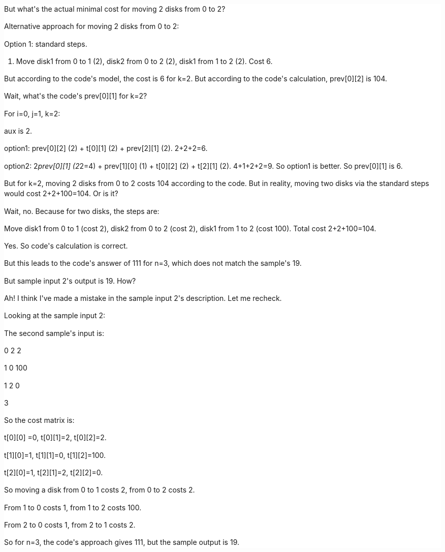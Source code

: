 But what's the actual minimal cost for moving 2 disks from 0 to 2?

Alternative approach for moving 2 disks from 0 to 2:

Option 1: standard steps.

1. Move disk1 from 0 to 1 (2), disk2 from 0 to 2 (2), disk1 from 1 to 2 (2). Cost 6.

But according to the code's model, the cost is 6 for k=2. But according to the code's calculation, prev[0][2] is 104.

Wait, what's the code's prev[0][1] for k=2?

For i=0, j=1, k=2:

aux is 2.

option1: prev[0][2] (2) + t[0][1] (2) + prev[2][1] (2). 2+2+2=6.

option2: 2*prev[0][1] (2*2=4) + prev[1][0] (1) + t[0][2] (2) + t[2][1] (2). 4+1+2+2=9. So option1 is better. So prev[0][1] is 6.

But for k=2, moving 2 disks from 0 to 2 costs 104 according to the code. But in reality, moving two disks via the standard steps would cost 2+2+100=104. Or is it?

Wait, no. Because for two disks, the steps are:

Move disk1 from 0 to 1 (cost 2), disk2 from 0 to 2 (cost 2), disk1 from 1 to 2 (cost 100). Total cost 2+2+100=104.

Yes. So code's calculation is correct.

But this leads to the code's answer of 111 for n=3, which does not match the sample's 19.

But sample input 2's output is 19. How?

Ah! I think I've made a mistake in the sample input 2's description. Let me recheck.

Looking at the sample input 2:

The second sample's input is:

0 2 2

1 0 100

1 2 0

3

So the cost matrix is:

t[0][0] =0, t[0][1]=2, t[0][2]=2.

t[1][0]=1, t[1][1]=0, t[1][2]=100.

t[2][0]=1, t[2][1]=2, t[2][2]=0.

So moving a disk from 0 to 1 costs 2, from 0 to 2 costs 2.

From 1 to 0 costs 1, from 1 to 2 costs 100.

From 2 to 0 costs 1, from 2 to 1 costs 2.

So for n=3, the code's approach gives 111, but the sample output is 19.
